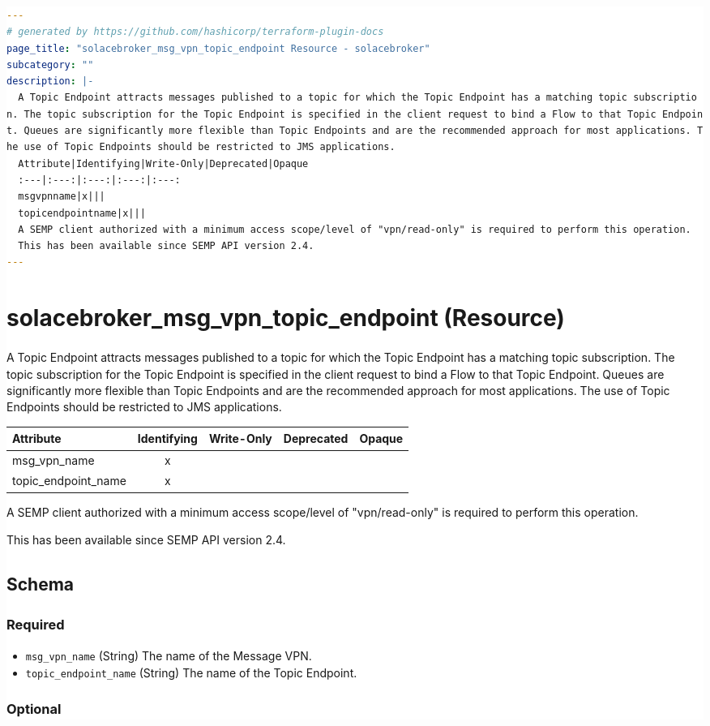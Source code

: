 ```yaml
---
# generated by https://github.com/hashicorp/terraform-plugin-docs
page_title: "solacebroker_msg_vpn_topic_endpoint Resource - solacebroker"
subcategory: ""
description: |-
  A Topic Endpoint attracts messages published to a topic for which the Topic Endpoint has a matching topic subscription. The topic subscription for the Topic Endpoint is specified in the client request to bind a Flow to that Topic Endpoint. Queues are significantly more flexible than Topic Endpoints and are the recommended approach for most applications. The use of Topic Endpoints should be restricted to JMS applications.
  Attribute|Identifying|Write-Only|Deprecated|Opaque
  :---|:---:|:---:|:---:|:---:
  msgvpnname|x|||
  topicendpointname|x|||
  A SEMP client authorized with a minimum access scope/level of "vpn/read-only" is required to perform this operation.
  This has been available since SEMP API version 2.4.
---
```


# solacebroker_msg_vpn_topic_endpoint (Resource)

A Topic Endpoint attracts messages published to a topic for which the Topic Endpoint has a matching topic subscription. The topic subscription for the Topic Endpoint is specified in the client request to bind a Flow to that Topic Endpoint. Queues are significantly more flexible than Topic Endpoints and are the recommended approach for most applications. The use of Topic Endpoints should be restricted to JMS applications.


Attribute|Identifying|Write-Only|Deprecated|Opaque
:---|:---:|:---:|:---:|:---:
msg_vpn_name|x|||
topic_endpoint_name|x|||



A SEMP client authorized with a minimum access scope/level of "vpn/read-only" is required to perform this operation.

This has been available since SEMP API version 2.4.




## Schema

### Required

- `msg_vpn_name` (String) The name of the Message VPN.
- `topic_endpoint_name` (String) The name of the Topic Endpoint.

### Optional
